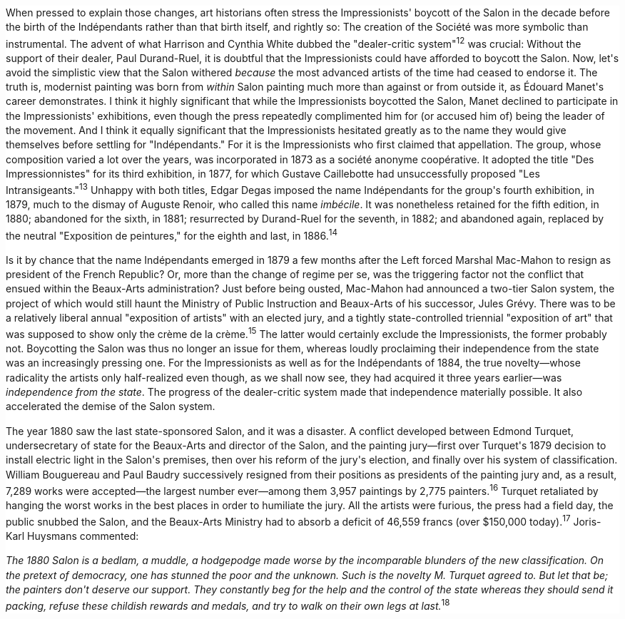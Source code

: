 When pressed to explain those changes, art historians often stress the Impressionists' boycott of the Salon in the decade before the birth of the Indépendants rather than that birth itself, and rightly so: The creation of the Société was more symbolic than instrumental. The advent of what Harrison and Cynthia White dubbed the "dealer-critic system"<sup>12</sup> was crucial: Without the support of their dealer, Paul Durand-Ruel, it is doubtful that the Impressionists could have afforded to boycott the Salon. Now, let's avoid the simplistic view that the Salon withered _because_ the most advanced artists of the time had ceased to endorse it. The truth is, modernist painting was born from _within_ Salon painting much more than against or from outside it, as Édouard Manet's career demonstrates. I think it highly significant that while the Impressionists boycotted the Salon, Manet declined to participate in the Impressionists' exhibitions, even though the press repeatedly complimented him for (or accused him of) being the leader of the movement. And I think it equally significant that the Impressionists hesitated greatly as to the name they would give themselves before settling for "Indépendants." For it is the Impressionists who first claimed that appellation. The group, whose composition varied a lot over the years, was incorporated in 1873 as a société anonyme coopérative. It adopted the title "Des Impressionnistes" for its third exhibition, in 1877, for which Gustave Caillebotte had unsuccessfully proposed "Les Intransigeants."<sup>13</sup> Unhappy with both titles, Edgar Degas imposed the name Indépendants for the group's fourth exhibition, in 1879, much to the dismay of Auguste Renoir, who called this name _imbécile_. It was nonetheless retained for the fifth edition, in 1880; abandoned for the sixth, in 1881; resurrected by Durand-Ruel for the seventh, in 1882; and abandoned again, replaced by the neutral "Exposition de peintures," for the eighth and last, in 1886.<sup>14</sup>

Is it by chance that the name Indépendants emerged in 1879 a few months after the Left forced Marshal Mac-Mahon to resign as president of the French Republic? Or, more than the change of regime per se, was the triggering factor not the conflict that ensued within the Beaux-Arts administration? Just before being ousted, Mac-Mahon had announced a two-tier Salon system, the project of which would still haunt the Ministry of Public Instruction and Beaux-Arts of his successor, Jules Grévy. There was to be a relatively liberal annual "exposition of artists" with an elected jury, and a tightly state-controlled triennial "exposition of art" that was supposed to show only the crème de la crème.<sup>15</sup> The latter would certainly exclude the Impressionists, the former probably not. Boycotting the Salon was thus no longer an issue for them, whereas loudly proclaiming their independence from the state was an increasingly pressing one. For the Impressionists as well as for the Indépendants of 1884, the true novelty—whose radicality the artists only half-realized even though, as we shall now see, they had acquired it three years earlier—was _independence from the state_. The progress of the dealer-critic system made that independence materially possible. It also accelerated the demise of the Salon system.

<span class="opening">The year 1880</span> saw the last state-sponsored Salon, and it was a disaster. A conflict developed between Edmond Turquet, undersecretary of state for the Beaux-Arts and director of the Salon, and the painting jury—first over Turquet's 1879 decision to install electric light in the Salon's premises, then over his reform of the jury's election, and finally over his system of classification. William Bouguereau and Paul Baudry successively resigned from their positions as presidents of the painting jury and, as a result, 7,289 works were accepted—the largest number ever—among them 3,957 paintings by 2,775 painters.<sup>16</sup> Turquet retaliated by hanging the worst works in the best places in order to humiliate the jury. All the artists were furious, the press had a field day, the public snubbed the Salon, and the Beaux-Arts Ministry had to absorb a deficit of 46,559 francs (over $150,000 today).<sup>17</sup> Joris-Karl Huysmans commented:

_The 1880 Salon is a bedlam, a muddle, a hodgepodge made worse by the incomparable blunders of the new classification. On the pretext of democracy, one has stunned the poor and the unknown. Such is the novelty M. Turquet agreed to. But let that be; the painters don't deserve our support. They constantly beg for the help and the control of the state whereas they should send it packing, refuse these childish rewards and medals, and try to walk on their own legs at last._<sup>18</sup>
